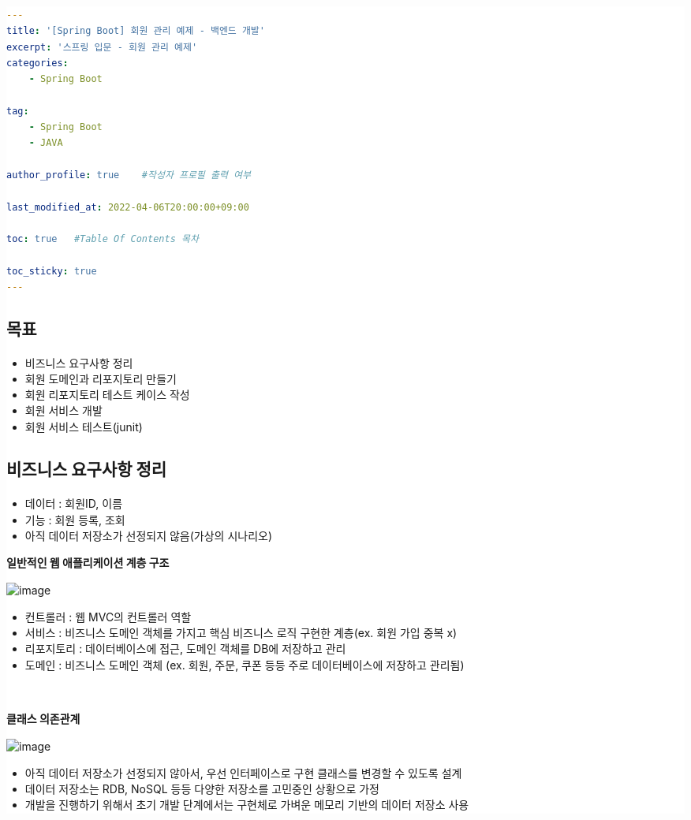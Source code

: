 ```yaml
---
title: '[Spring Boot] 회원 관리 예제 - 백엔드 개발' 
excerpt: '스프링 입문 - 회원 관리 예제'
categories:
    - Spring Boot

tag:
    - Spring Boot 
    - JAVA

author_profile: true    #작성자 프로필 출력 여부

last_modified_at: 2022-04-06T20:00:00+09:00

toc: true   #Table Of Contents 목차 

toc_sticky: true
---
```


## 목표

- 비즈니스 요구사항 정리
- 회원 도메인과 리포지토리 만들기
- 회원 리포지토리 테스트 케이스 작성
- 회원 서비스 개발
- 회원 서비스 테스트(junit)


## 비즈니스 요구사항 정리

- 데이터 : 회원ID, 이름
- 기능 : 회원 등록, 조회
- 아직 데이터 저장소가 선정되지 않음(가상의 시나리오)
  
**일반적인 웹 애플리케이션 계층 구조**

![image](https://user-images.githubusercontent.com/47733530/161735048-902cb330-c8aa-4e78-b0ae-f7f3d3735c60.png)

- 컨트롤러 : 웹 MVC의 컨트롤러 역할
- 서비스 : 비즈니스 도메인 객체를 가지고 핵심 비즈니스 로직 구현한 계층(ex. 회원 가입 중복 x)
- 리포지토리 : 데이터베이스에 접근, 도메인 객체를 DB에 저장하고 관리
- 도메인 : 비즈니스 도메인 객체 (ex. 회원, 주문, 쿠폰 등등 주로 데이터베이스에 저장하고 관리됨)

<br>

**클래스 의존관계**

![image](https://user-images.githubusercontent.com/47733530/161735763-d48d51a7-3919-406c-af0b-f0e674d9484e.png)

- 아직 데이터 저장소가 선정되지 않아서, 우선 인터페이스로 구현 클래스를 변경할 수 있도록 설계
- 데이터 저장소는 RDB, NoSQL 등등 다양한 저장소를 고민중인 상황으로 가정
- 개발을 진행하기 위해서 초기 개발 단계에서는 구현체로 가벼운 메모리 기반의 데이터 저장소 사용
